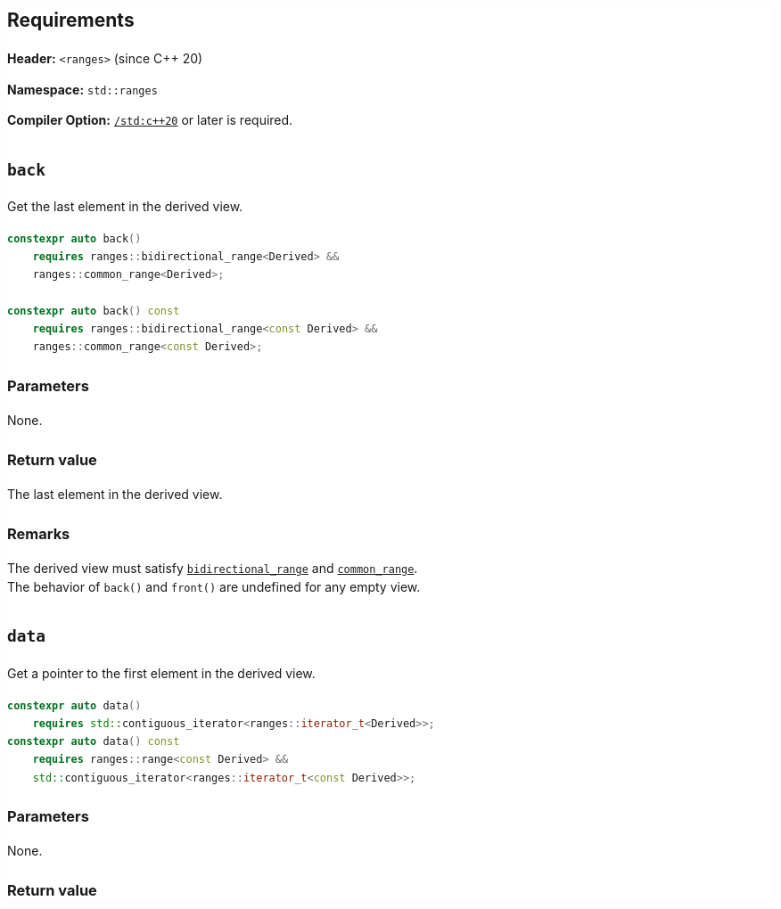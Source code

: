 ## Requirements

**Header:** `<ranges>` (since C++ 20)

**Namespace:** `std::ranges`

**Compiler Option:** [`/std:c++20`](../build/reference/std-specify-language-standard-version.md) or later is required.

## `back`

Get the last element in the derived view.

```cpp
constexpr auto back()
    requires ranges::bidirectional_range<Derived> &&
    ranges::common_range<Derived>;

constexpr auto back() const
    requires ranges::bidirectional_range<const Derived> && 
    ranges::common_range<const Derived>;
```

### Parameters

None.

### Return value

The last element in the derived view.

### Remarks

The derived view must satisfy [`bidirectional_range`](range-concepts.md#bidirectional_range) and [`common_range`](range-concepts.md#common_range).\
The behavior of `back()` and `front()` are undefined for any empty view.

## `data`

Get a pointer to the first element in the derived view.

```cpp
constexpr auto data()
    requires std::contiguous_iterator<ranges::iterator_t<Derived>>;
constexpr auto data() const
    requires ranges::range<const Derived> &&
    std::contiguous_iterator<ranges::iterator_t<const Derived>>;
```

### Parameters

None.

### Return value
